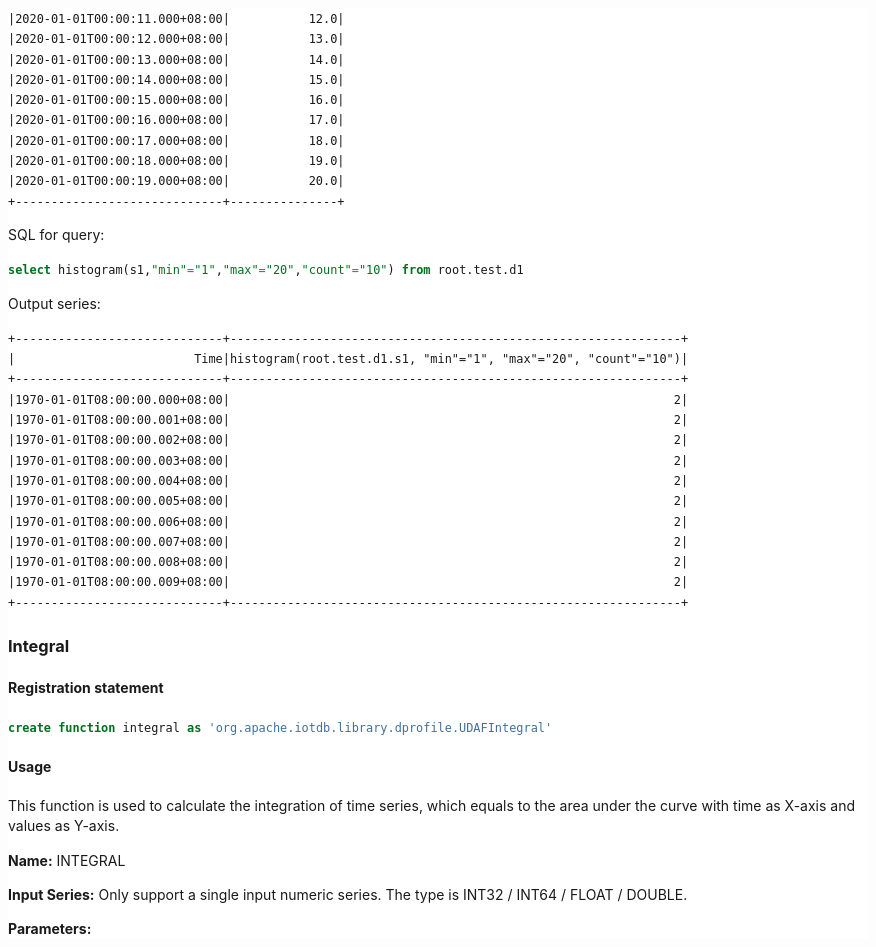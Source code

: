 ```
|2020-01-01T00:00:11.000+08:00|           12.0|
|2020-01-01T00:00:12.000+08:00|           13.0|
|2020-01-01T00:00:13.000+08:00|           14.0|
|2020-01-01T00:00:14.000+08:00|           15.0|
|2020-01-01T00:00:15.000+08:00|           16.0|
|2020-01-01T00:00:16.000+08:00|           17.0|
|2020-01-01T00:00:17.000+08:00|           18.0|
|2020-01-01T00:00:18.000+08:00|           19.0|
|2020-01-01T00:00:19.000+08:00|           20.0|
+-----------------------------+---------------+
```

SQL for query:

```sql
select histogram(s1,"min"="1","max"="20","count"="10") from root.test.d1
```

Output series:

```
+-----------------------------+---------------------------------------------------------------+
|                         Time|histogram(root.test.d1.s1, "min"="1", "max"="20", "count"="10")|
+-----------------------------+---------------------------------------------------------------+
|1970-01-01T08:00:00.000+08:00|                                                              2|
|1970-01-01T08:00:00.001+08:00|                                                              2|
|1970-01-01T08:00:00.002+08:00|                                                              2|
|1970-01-01T08:00:00.003+08:00|                                                              2|
|1970-01-01T08:00:00.004+08:00|                                                              2|
|1970-01-01T08:00:00.005+08:00|                                                              2|
|1970-01-01T08:00:00.006+08:00|                                                              2|
|1970-01-01T08:00:00.007+08:00|                                                              2|
|1970-01-01T08:00:00.008+08:00|                                                              2|
|1970-01-01T08:00:00.009+08:00|                                                              2|
+-----------------------------+---------------------------------------------------------------+
```

### Integral

#### Registration statement

```sql
create function integral as 'org.apache.iotdb.library.dprofile.UDAFIntegral'
```

#### Usage

This function is used to calculate the integration of time series,
which equals to the area under the curve with time as X-axis and values as Y-axis.

**Name:** INTEGRAL

**Input Series:** Only support a single input numeric series. The type is INT32 / INT64 / FLOAT / DOUBLE.

**Parameters:**
